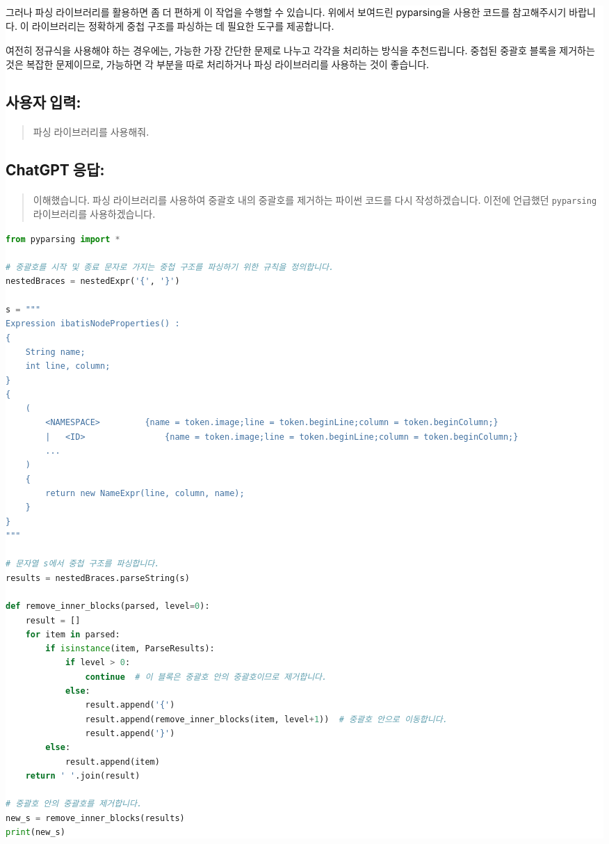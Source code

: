 그러나 파싱 라이브러리를 활용하면 좀 더 편하게 이 작업을 수행할 수 있습니다. 위에서 보여드린 pyparsing을 사용한 코드를 참고해주시기 바랍니다. 이 라이브러리는 정확하게 중첩 구조를 파싱하는 데 필요한 도구를 제공합니다.

여전히 정규식을 사용해야 하는 경우에는, 가능한 가장 간단한 문제로 나누고 각각을 처리하는 방식을 추천드립니다. 중첩된 중괄호 블록을 제거하는 것은 복잡한 문제이므로, 가능하면 각 부분을 따로 처리하거나 파싱 라이브러리를 사용하는 것이 좋습니다.

## 사용자 입력:
> 파싱 라이브러리를 사용해줘.

## ChatGPT 응답:
> 이해했습니다. 파싱 라이브러리를 사용하여 중괄호 내의 중괄호를 제거하는 파이썬 코드를 다시 작성하겠습니다. 이전에 언급했던 `pyparsing` 라이브러리를 사용하겠습니다.

```python
from pyparsing import *

# 중괄호를 시작 및 종료 문자로 가지는 중첩 구조를 파싱하기 위한 규칙을 정의합니다.
nestedBraces = nestedExpr('{', '}')

s = """
Expression ibatisNodeProperties() :
{
	String name;
	int line, column;
}
{
	(
		<NAMESPACE>			{name = token.image;line = token.beginLine;column = token.beginColumn;}
		|	<ID>				{name = token.image;line = token.beginLine;column = token.beginColumn;}
		...
	)
	{
		return new NameExpr(line, column, name);
	}
}
"""

# 문자열 s에서 중첩 구조를 파싱합니다.
results = nestedBraces.parseString(s)

def remove_inner_blocks(parsed, level=0):
    result = []
    for item in parsed:
        if isinstance(item, ParseResults):
            if level > 0:
                continue  # 이 블록은 중괄호 안의 중괄호이므로 제거합니다.
            else:
                result.append('{')
                result.append(remove_inner_blocks(item, level+1))  # 중괄호 안으로 이동합니다.
                result.append('}')
        else:
            result.append(item)
    return ' '.join(result)

# 중괄호 안의 중괄호를 제거합니다.
new_s = remove_inner_blocks(results)
print(new_s)
```
